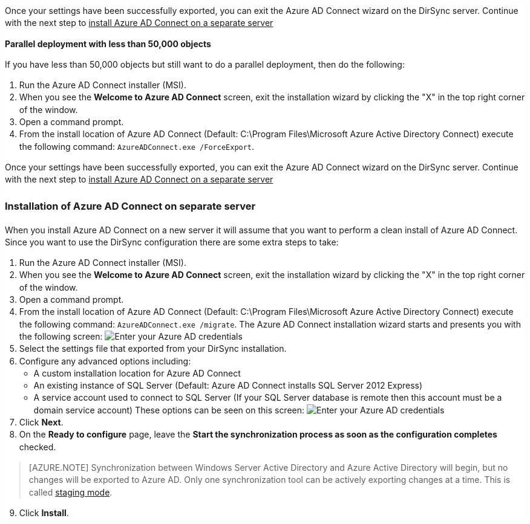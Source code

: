 Once your settings have been successfully exported, you can exit the Azure AD Connect wizard on the DirSync server. Continue with the next step to [install Azure AD Connect on a separate server](#installation-of-azure-ad-connect-on-separate-server)

**Parallel deployment with less than 50,000 objects**

If you have less than 50,000 objects but still want to do a parallel deployment, then do the following:
1. Run the Azure AD Connect installer (MSI).
2. When you see the **Welcome to Azure AD Connect** screen, exit the installation wizard by clicking the "X" in the top right corner of the window.
3. Open a command prompt.
4. From the install location of Azure AD Connect (Default: C:\Program Files\Microsoft Azure Active Directory Connect) execute the following command:
    `AzureADConnect.exe /ForceExport`.

Once your settings have been successfully exported, you can exit the Azure AD Connect wizard on the DirSync server. Continue with the next step to [install Azure AD Connect on a separate server](#installation-of-azure-ad-connect-on-separate-server)

### Installation of Azure AD Connect on separate server

When you install Azure AD Connect on a new server it will assume that you want to perform a clean install of Azure AD Connect. Since you want to use the DirSync configuration there are some extra steps to take:

1. Run the Azure AD Connect installer (MSI).
2. When you see the **Welcome to Azure AD Connect** screen, exit the installation wizard by clicking the "X" in the top right corner of the window.
3. Open a command prompt.
4. From the install location of Azure AD Connect (Default: C:\Program Files\Microsoft Azure Active Directory Connect) execute the following command:
    `AzureADConnect.exe /migrate`.
    The Azure AD Connect installation wizard starts and presents you with the following screen:
![Enter your Azure AD credentials](./media/active-directory-aadconnect-dirsync-upgrade-get-started/ImportSettings.png)
5. Select the settings file that exported from your DirSync installation.
6. Configure any advanced options including:
    - A custom installation location for Azure AD Connect
	- An existing instance of SQL Server (Default: Azure AD Connect installs SQL Server 2012 Express)
	- A service account used to connect to SQL Server (If your SQL Server database is remote then this account must be a domain service account)
These options can be seen on this screen:
![Enter your Azure AD credentials](./media/active-directory-aadconnect-dirsync-upgrade-get-started/advancedsettings.png)
7. Click **Next**.
8. On the **Ready to configure** page, leave the **Start the synchronization process as soon as the configuration completes** checked.
>[AZURE.NOTE] Synchronization between Windows Server Active Directory and Azure Active Directory will begin, but no changes will be exported to Azure AD.  Only one synchronization tool can be actively exporting changes at a time. This is called [staging mode](active-directory-aadconnectsync-operations.md#staging-mode).
9. Click **Install**.
